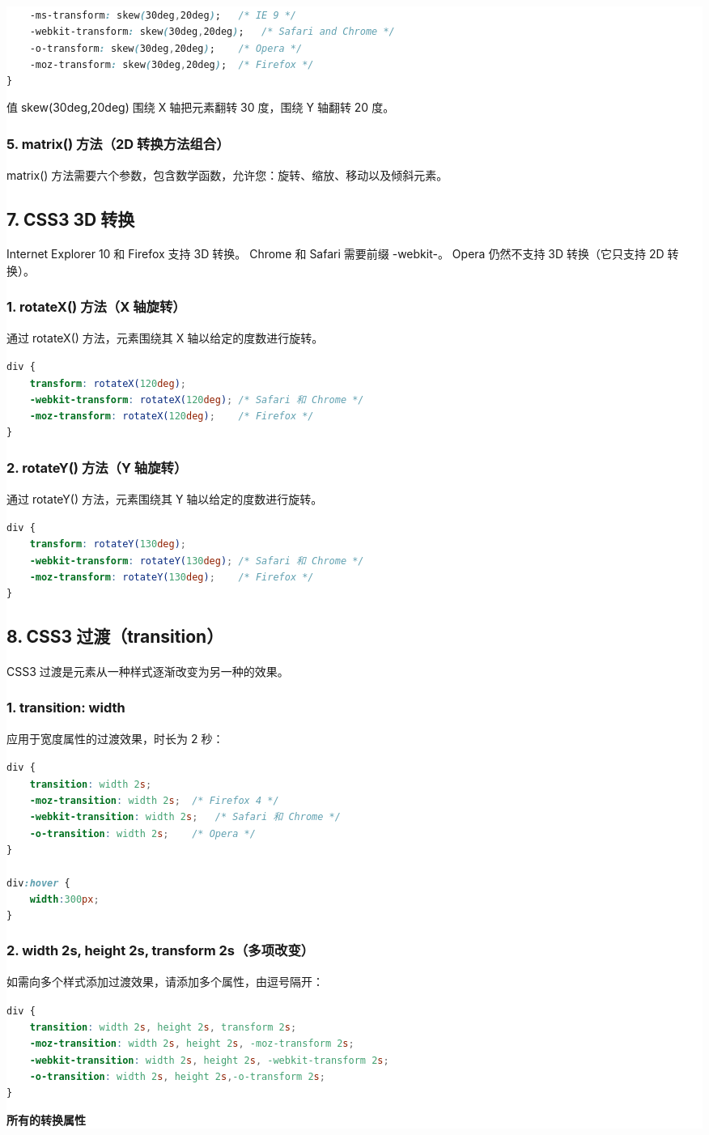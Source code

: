 ```css
	-ms-transform: skew(30deg,20deg);	/* IE 9 */
	-webkit-transform: skew(30deg,20deg);	/* Safari and Chrome */
	-o-transform: skew(30deg,20deg);	/* Opera */
	-moz-transform: skew(30deg,20deg);	/* Firefox */
}
```
值 skew(30deg,20deg) 围绕 X 轴把元素翻转 30 度，围绕 Y 轴翻转 20 度。
### 5. matrix() 方法（2D 转换方法组合）
matrix() 方法需要六个参数，包含数学函数，允许您：旋转、缩放、移动以及倾斜元素。
## 7. CSS3 3D 转换
Internet Explorer 10 和 Firefox 支持 3D 转换。
Chrome 和 Safari 需要前缀 -webkit-。
Opera 仍然不支持 3D 转换（它只支持 2D 转换）。
### 1. rotateX() 方法（X 轴旋转）
通过 rotateX() 方法，元素围绕其 X 轴以给定的度数进行旋转。
```css
div {
	transform: rotateX(120deg);
	-webkit-transform: rotateX(120deg);	/* Safari 和 Chrome */
	-moz-transform: rotateX(120deg);	/* Firefox */
}
```
### 2. rotateY() 方法（Y 轴旋转）
通过 rotateY() 方法，元素围绕其 Y 轴以给定的度数进行旋转。
```css
div {
	transform: rotateY(130deg);
	-webkit-transform: rotateY(130deg);	/* Safari 和 Chrome */
	-moz-transform: rotateY(130deg);	/* Firefox */
}
```
## 8. CSS3 过渡（transition）
CSS3 过渡是元素从一种样式逐渐改变为另一种的效果。
### 1. transition: width
应用于宽度属性的过渡效果，时长为 2 秒：
```css
div {
	transition: width 2s;
	-moz-transition: width 2s;	/* Firefox 4 */
	-webkit-transition: width 2s;	/* Safari 和 Chrome */
	-o-transition: width 2s;	/* Opera */
}

div:hover {
	width:300px;
}
```
### 2. width 2s, height 2s, transform 2s（多项改变）
如需向多个样式添加过渡效果，请添加多个属性，由逗号隔开：
```css
div {
	transition: width 2s, height 2s, transform 2s;
	-moz-transition: width 2s, height 2s, -moz-transform 2s;
	-webkit-transition: width 2s, height 2s, -webkit-transform 2s;
	-o-transition: width 2s, height 2s,-o-transform 2s;
}
```
**所有的转换属性**
